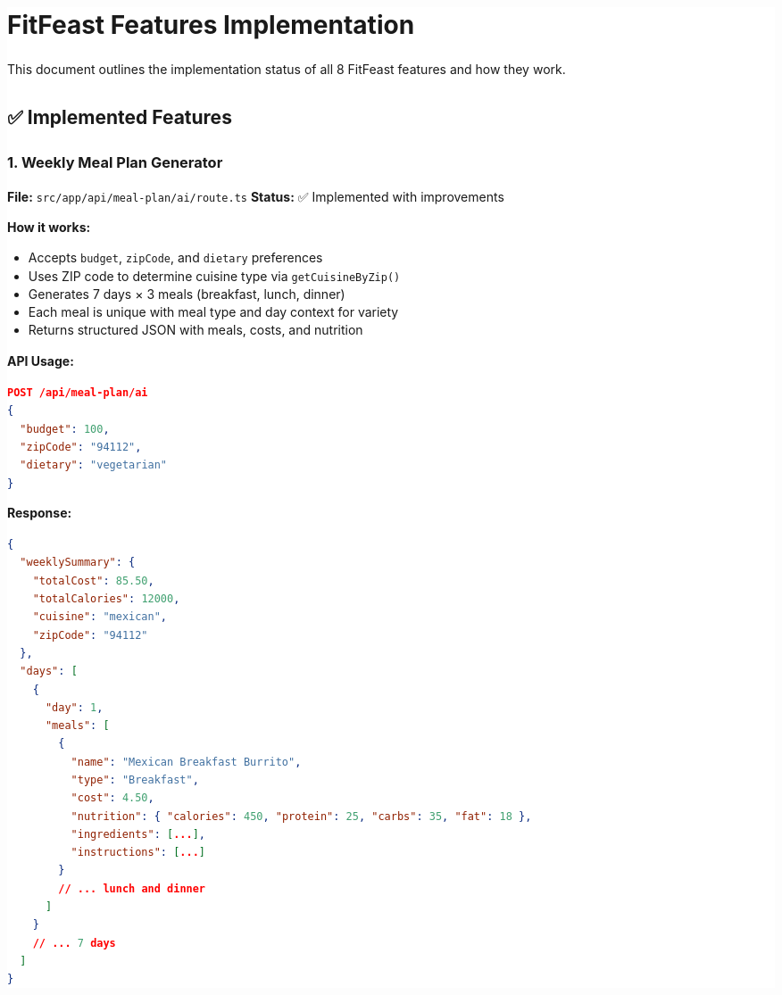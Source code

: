 # FitFeast Features Implementation

This document outlines the implementation status of all 8 FitFeast features and how they work.

## ✅ Implemented Features

### 1. Weekly Meal Plan Generator
**File:** `src/app/api/meal-plan/ai/route.ts`
**Status:** ✅ Implemented with improvements

**How it works:**
- Accepts `budget`, `zipCode`, and `dietary` preferences
- Uses ZIP code to determine cuisine type via `getCuisineByZip()`
- Generates 7 days × 3 meals (breakfast, lunch, dinner)
- Each meal is unique with meal type and day context for variety
- Returns structured JSON with meals, costs, and nutrition

**API Usage:**
```json
POST /api/meal-plan/ai
{
  "budget": 100,
  "zipCode": "94112",
  "dietary": "vegetarian"
}
```

**Response:**
```json
{
  "weeklySummary": {
    "totalCost": 85.50,
    "totalCalories": 12000,
    "cuisine": "mexican",
    "zipCode": "94112"
  },
  "days": [
    {
      "day": 1,
      "meals": [
        {
          "name": "Mexican Breakfast Burrito",
          "type": "Breakfast",
          "cost": 4.50,
          "nutrition": { "calories": 450, "protein": 25, "carbs": 35, "fat": 18 },
          "ingredients": [...],
          "instructions": [...]
        }
        // ... lunch and dinner
      ]
    }
    // ... 7 days
  ]
}
```
